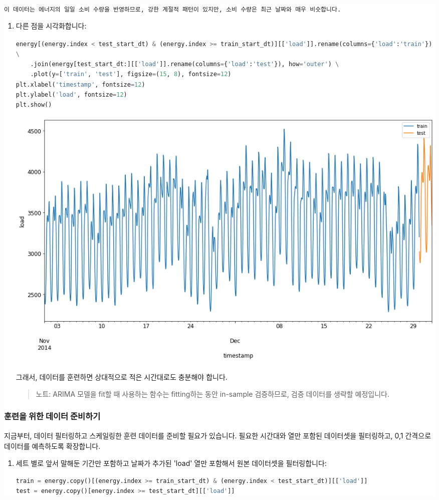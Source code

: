     이 데이터는 에너지의 일일 소비 수량을 반영하므로, 강한 계절적 패턴이 있지만, 소비 수량은 최근 날짜와 매우 비슷합니다.

1. 다른 점을 시각화합니다:

    ```python
    energy[(energy.index < test_start_dt) & (energy.index >= train_start_dt)][['load']].rename(columns={'load':'train'}) \
        .join(energy[test_start_dt:][['load']].rename(columns={'load':'test'}), how='outer') \
        .plot(y=['train', 'test'], figsize=(15, 8), fontsize=12)
    plt.xlabel('timestamp', fontsize=12)
    plt.ylabel('load', fontsize=12)
    plt.show()
    ```

    ![training and testing data](../images/train-test.png)

    그래서, 데이터를 훈련하면 상대적으로 적은 시간대로도 충분해야 합니다.

    > 노트: ARIMA 모델을 fit할 때 사용하는 함수는 fitting하는 동안 in-sample 검증하므로, 검증 데이터를 생략할 예정입니다.

### 훈련을 위한 데이터 준비하기

지금부터, 데이터 필터링하고 스케일링한 훈련 데이터를 준비할 필요가 있습니다. 필요한 시간대와 열만 포함된 데이터셋을 필터링하고, 0,1 간격으로 데이터를 예측하도록 확장합니다.

1. 세트 별로 앞서 말해둔 기간만 포함하고 날짜가 추가된 'load' 열만 포함해서 원본 데이터셋을 필터링합니다:

    ```python
    train = energy.copy()[(energy.index >= train_start_dt) & (energy.index < test_start_dt)][['load']]
    test = energy.copy()[energy.index >= test_start_dt][['load']]
    